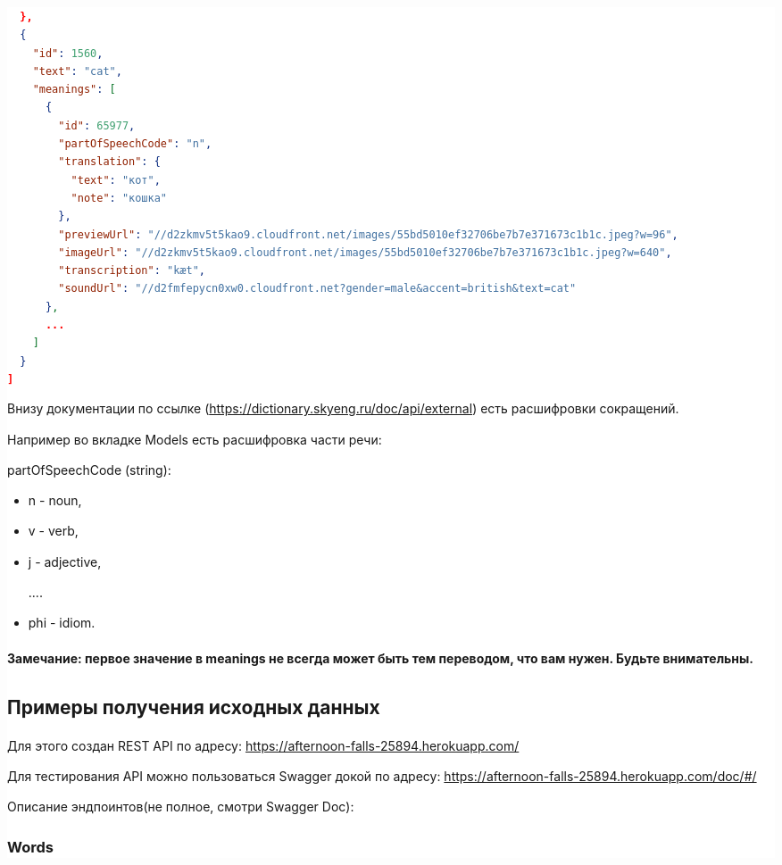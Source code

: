 ```json
  },
  {
    "id": 1560,
    "text": "cat",
    "meanings": [
      {
        "id": 65977,
        "partOfSpeechCode": "n",
        "translation": {
          "text": "кот",
          "note": "кошка"
        },
        "previewUrl": "//d2zkmv5t5kao9.cloudfront.net/images/55bd5010ef32706be7b7e371673c1b1c.jpeg?w=96",
        "imageUrl": "//d2zkmv5t5kao9.cloudfront.net/images/55bd5010ef32706be7b7e371673c1b1c.jpeg?w=640",
        "transcription": "kæt",
        "soundUrl": "//d2fmfepycn0xw0.cloudfront.net?gender=male&accent=british&text=cat"
      },
      ...
    ]
  }
]
```

Внизу документации по ссылке (https://dictionary.skyeng.ru/doc/api/external) есть расшифровки сокращений.

Например во вкладке Models есть расшифровка части речи:

partOfSpeechCode (string):

- n - noun,
- v - verb,
- j - adjective,

  ....

- phi - idiom.

#### Замечание: первое значение в meanings не всегда может быть тем переводом, что вам нужен. Будьте внимательны.

## Примеры получения исходных данных

Для этого создан REST API по адресу: https://afternoon-falls-25894.herokuapp.com/

Для тестирования API можно пользоваться Swagger докой по адресу: https://afternoon-falls-25894.herokuapp.com/doc/#/

Описание эндпоинтов(не полное, смотри Swagger Doc):

### Words
